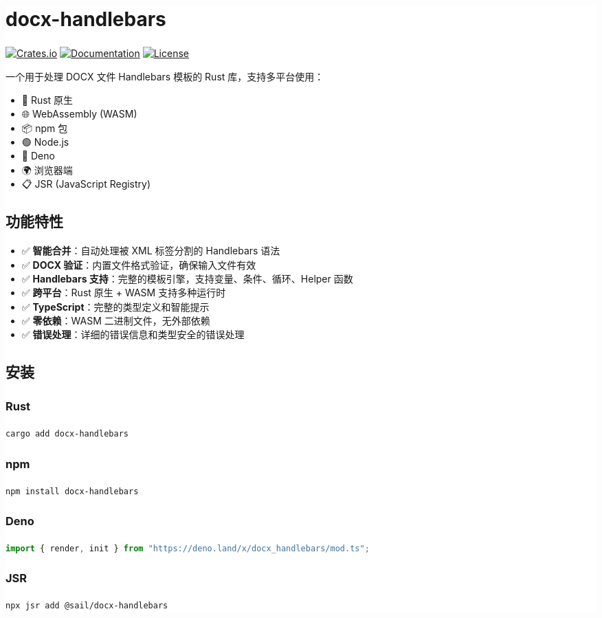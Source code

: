 # docx-handlebars

[![Crates.io](https://img.shields.io/crates/v/docx-handlebars.svg)](https://crates.io/crates/docx-handlebars)
[![Documentation](https://docs.rs/docx-handlebars/badge.svg)](https://docs.rs/docx-handlebars)
[![License](https://img.shields.io/crates/l/docx-handlebars.svg)](https://github.com/sail-sail/docx-handlebars#license)

一个用于处理 DOCX 文件 Handlebars 模板的 Rust 库，支持多平台使用：
- 🦀 Rust 原生
- 🌐 WebAssembly (WASM)
- 📦 npm 包
- 🟢 Node.js
- 🦕 Deno
- 🌍 浏览器端
- 📋 JSR (JavaScript Registry)

## 功能特性

- ✅ **智能合并**：自动处理被 XML 标签分割的 Handlebars 语法
- ✅ **DOCX 验证**：内置文件格式验证，确保输入文件有效
- ✅ **Handlebars 支持**：完整的模板引擎，支持变量、条件、循环、Helper 函数
- ✅ **跨平台**：Rust 原生 + WASM 支持多种运行时
- ✅ **TypeScript**：完整的类型定义和智能提示
- ✅ **零依赖**：WASM 二进制文件，无外部依赖
- ✅ **错误处理**：详细的错误信息和类型安全的错误处理

## 安装

### Rust

```bash
cargo add docx-handlebars
```

### npm

```bash
npm install docx-handlebars
```

### Deno

```typescript
import { render, init } from "https://deno.land/x/docx_handlebars/mod.ts";
```

### JSR

```bash
npx jsr add @sail/docx-handlebars
```
